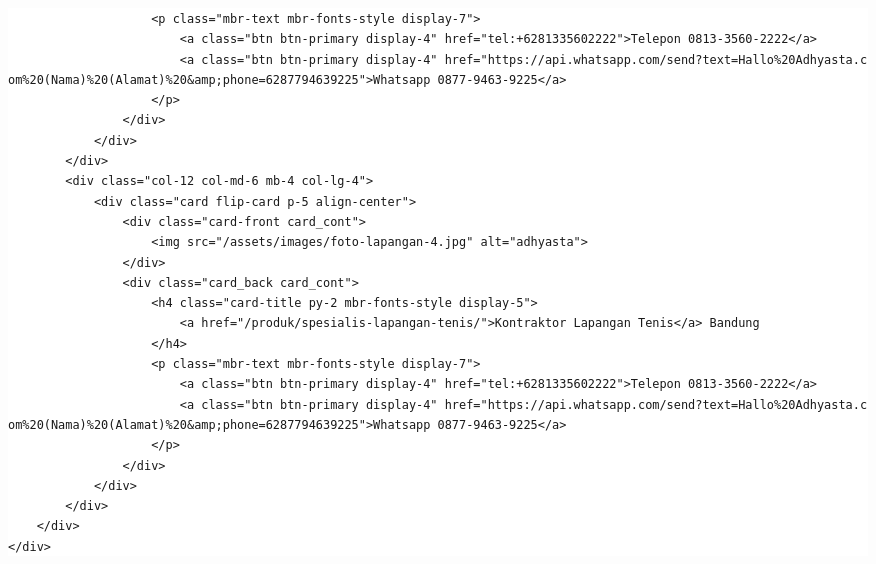                         <p class="mbr-text mbr-fonts-style display-7">
                            <a class="btn btn-primary display-4" href="tel:+6281335602222">Telepon 0813-3560-2222</a>
                            <a class="btn btn-primary display-4" href="https://api.whatsapp.com/send?text=Hallo%20Adhyasta.com%20(Nama)%20(Alamat)%20&amp;phone=6287794639225">Whatsapp 0877-9463-9225</a>
                        </p>
                    </div>
                </div>
            </div>
            <div class="col-12 col-md-6 mb-4 col-lg-4">
                <div class="card flip-card p-5 align-center">
                    <div class="card-front card_cont">
                        <img src="/assets/images/foto-lapangan-4.jpg" alt="adhyasta">
                    </div>
                    <div class="card_back card_cont">
                        <h4 class="card-title py-2 mbr-fonts-style display-5">
                            <a href="/produk/spesialis-lapangan-tenis/">Kontraktor Lapangan Tenis</a> Bandung
                        </h4>
                        <p class="mbr-text mbr-fonts-style display-7">
                            <a class="btn btn-primary display-4" href="tel:+6281335602222">Telepon 0813-3560-2222</a>
                            <a class="btn btn-primary display-4" href="https://api.whatsapp.com/send?text=Hallo%20Adhyasta.com%20(Nama)%20(Alamat)%20&amp;phone=6287794639225">Whatsapp 0877-9463-9225</a>
                        </p>
                    </div>
                </div>
            </div>
        </div>
    </div>
</section>
